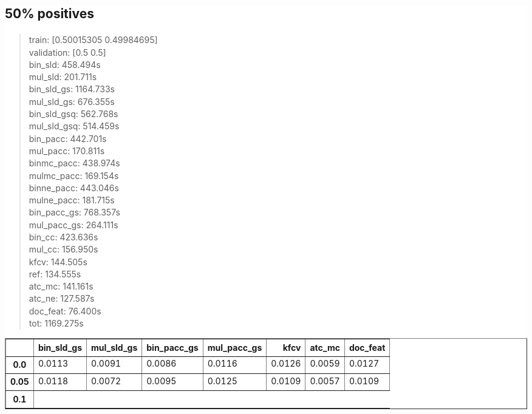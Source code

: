
## 50% positives
> train: [0.50015305 0.49984695]  
> validation: [0.5 0.5]  
> bin_sld: 458.494s  
> mul_sld: 201.711s  
> bin_sld_gs: 1164.733s  
> mul_sld_gs: 676.355s  
> bin_sld_gsq: 562.768s  
> mul_sld_gsq: 514.459s  
> bin_pacc: 442.701s  
> mul_pacc: 170.811s  
> binmc_pacc: 438.974s  
> mulmc_pacc: 169.154s  
> binne_pacc: 443.046s  
> mulne_pacc: 181.715s  
> bin_pacc_gs: 768.357s  
> mul_pacc_gs: 264.111s  
> bin_cc: 423.636s  
> mul_cc: 156.950s  
> kfcv: 144.505s  
> ref: 134.555s  
> atc_mc: 141.161s  
> atc_ne: 127.587s  
> doc_feat: 76.400s  
> tot: 1169.275s  

<table border="1" class="dataframe">
  <thead>
    <tr style="text-align: right;">
      <th></th>
      <th>bin_sld_gs</th>
      <th>mul_sld_gs</th>
      <th>bin_pacc_gs</th>
      <th>mul_pacc_gs</th>
      <th>kfcv</th>
      <th>atc_mc</th>
      <th>doc_feat</th>
    </tr>
  </thead>
  <tbody>
    <tr>
      <th>0.0</th>
      <td>0.0113</td>
      <td>0.0091</td>
      <td>0.0086</td>
      <td>0.0116</td>
      <td>0.0126</td>
      <td>0.0059</td>
      <td>0.0127</td>
    </tr>
    <tr>
      <th>0.05</th>
      <td>0.0118</td>
      <td>0.0072</td>
      <td>0.0095</td>
      <td>0.0125</td>
      <td>0.0109</td>
      <td>0.0057</td>
      <td>0.0109</td>
    </tr>
    <tr>
      <th>0.1</th>